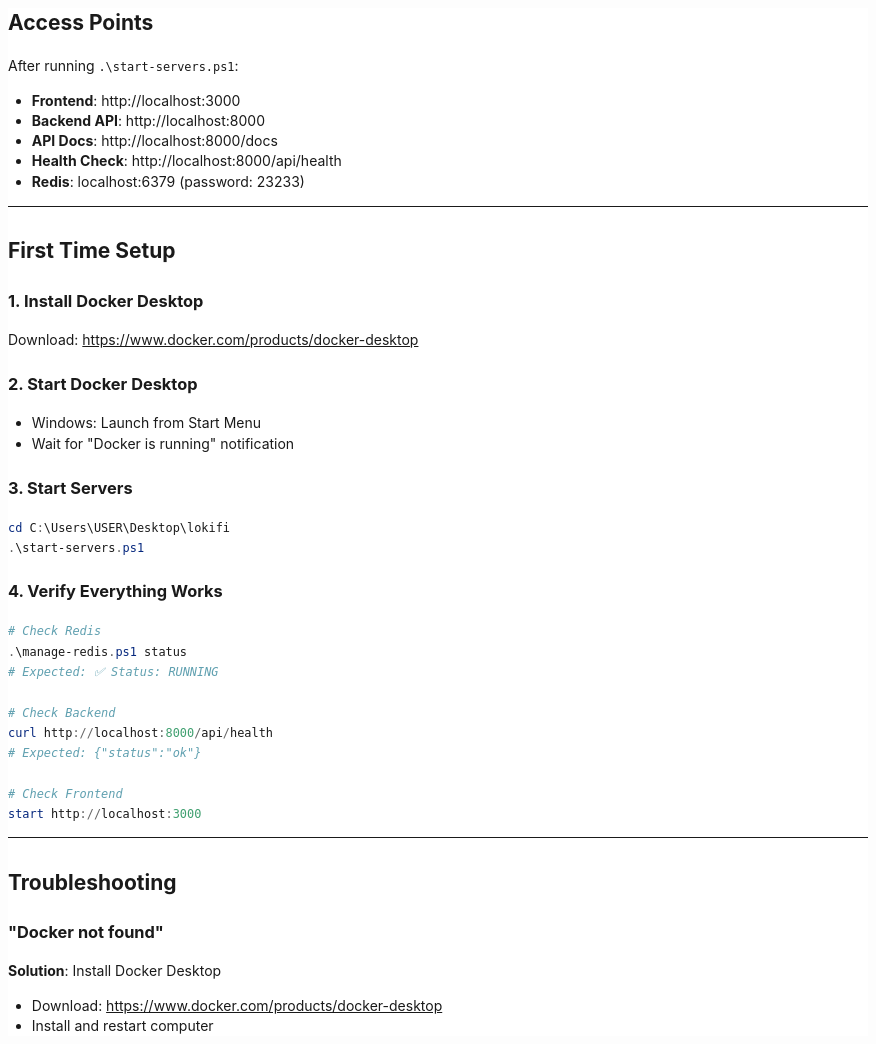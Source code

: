 
## Access Points

After running `.\start-servers.ps1`:

- **Frontend**: http://localhost:3000
- **Backend API**: http://localhost:8000
- **API Docs**: http://localhost:8000/docs
- **Health Check**: http://localhost:8000/api/health
- **Redis**: localhost:6379 (password: 23233)

---

## First Time Setup

### 1. Install Docker Desktop
Download: https://www.docker.com/products/docker-desktop

### 2. Start Docker Desktop
- Windows: Launch from Start Menu
- Wait for "Docker is running" notification

### 3. Start Servers
```powershell
cd C:\Users\USER\Desktop\lokifi
.\start-servers.ps1
```

### 4. Verify Everything Works
```powershell
# Check Redis
.\manage-redis.ps1 status
# Expected: ✅ Status: RUNNING

# Check Backend
curl http://localhost:8000/api/health
# Expected: {"status":"ok"}

# Check Frontend
start http://localhost:3000
```

---

## Troubleshooting

### "Docker not found"
**Solution**: Install Docker Desktop
- Download: https://www.docker.com/products/docker-desktop
- Install and restart computer
